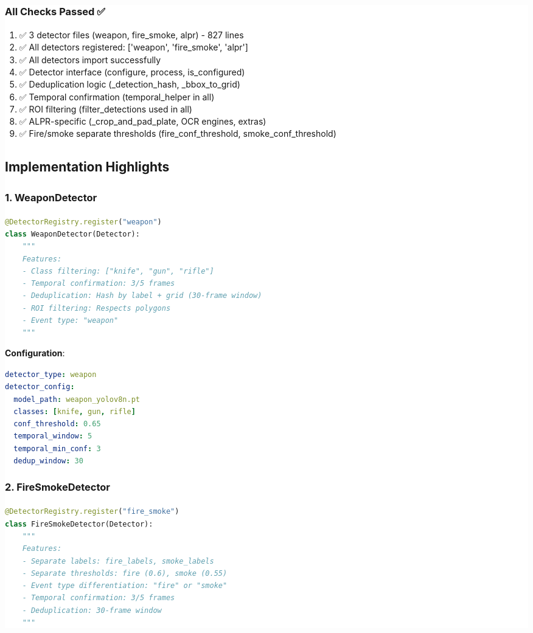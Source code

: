### All Checks Passed ✅

1. ✅ 3 detector files (weapon, fire_smoke, alpr) - 827 lines
2. ✅ All detectors registered: ['weapon', 'fire_smoke', 'alpr']
3. ✅ All detectors import successfully
4. ✅ Detector interface (configure, process, is_configured)
5. ✅ Deduplication logic (_detection_hash, _bbox_to_grid)
6. ✅ Temporal confirmation (temporal_helper in all)
7. ✅ ROI filtering (filter_detections used in all)
8. ✅ ALPR-specific (_crop_and_pad_plate, OCR engines, extras)
9. ✅ Fire/smoke separate thresholds (fire_conf_threshold, smoke_conf_threshold)

## Implementation Highlights

### 1. WeaponDetector
```python
@DetectorRegistry.register("weapon")
class WeaponDetector(Detector):
    """
    Features:
    - Class filtering: ["knife", "gun", "rifle"]
    - Temporal confirmation: 3/5 frames
    - Deduplication: Hash by label + grid (30-frame window)
    - ROI filtering: Respects polygons
    - Event type: "weapon"
    """
```

**Configuration**:
```yaml
detector_type: weapon
detector_config:
  model_path: weapon_yolov8n.pt
  classes: [knife, gun, rifle]
  conf_threshold: 0.65
  temporal_window: 5
  temporal_min_conf: 3
  dedup_window: 30
```

### 2. FireSmokeDetector
```python
@DetectorRegistry.register("fire_smoke")
class FireSmokeDetector(Detector):
    """
    Features:
    - Separate labels: fire_labels, smoke_labels
    - Separate thresholds: fire (0.6), smoke (0.55)
    - Event type differentiation: "fire" or "smoke"
    - Temporal confirmation: 3/5 frames
    - Deduplication: 30-frame window
    """
```
